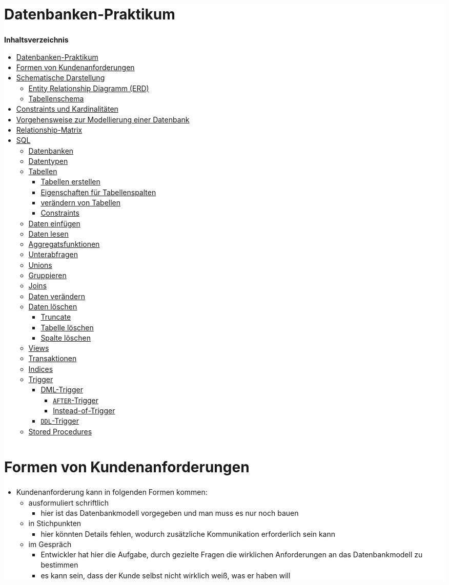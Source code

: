 Datenbanken-Praktikum
=====================



**Inhaltsverzeichnis**

- [Datenbanken-Praktikum](#datenbanken-praktikum)
- [Formen von Kundenanforderungen](#formen-von-kundenanforderungen)
- [Schematische Darstellung](#schematische-darstellung)
  - [Entity Relationship Diagramm (ERD)](#entity-relationship-diagramm-erd)
  - [Tabellenschema](#tabellenschema)
- [Constraints und Kardinalitäten](#constraints-und-kardinalitäten)
- [Vorgehensweise zur Modellierung einer Datenbank](#vorgehensweise-zur-modellierung-einer-datenbank)
- [Relationship-Matrix](#relationship-matrix)
- [SQL](#sql)
  - [Datenbanken](#datenbanken)
  - [Datentypen](#datentypen)
  - [Tabellen](#tabellen)
    - [Tabellen erstellen](#tabellen-erstellen)
    - [Eigenschaften für Tabellenspalten](#eigenschaften-für-tabellenspalten)
    - [verändern von Tabellen](#verändern-von-tabellen)
    - [Constraints](#constraints)
  - [Daten einfügen](#daten-einfügen)
  - [Daten lesen](#daten-lesen)
  - [Aggregatsfunktionen](#aggregatsfunktionen)
  - [Unterabfragen](#unterabfragen)
  - [Unions](#unions)
  - [Gruppieren](#gruppieren)
  - [Joins](#joins)
  - [Daten verändern](#daten-verändern)
  - [Daten löschen](#daten-löschen)
    - [Truncate](#truncate)
    - [Tabelle löschen](#tabelle-löschen)
    - [Spalte löschen](#spalte-löschen)
  - [Views](#views)
  - [Transaktionen](#transaktionen)
  - [Indices](#indices)
  - [Trigger](#trigger)
    - [DML-Trigger](#dml-trigger)
      - [`AFTER`-Trigger](#after-trigger)
      - [Instead-of-Trigger](#instead-of-trigger)
    - [`DDL`-Trigger](#ddl-trigger)
  - [Stored Procedures](#stored-procedures)





# Formen von Kundenanforderungen

- Kundenanforderung kann in folgenden Formen kommen:
  - ausformuliert schriftlich
    - hier ist das Datenbankmodell vorgegeben und man muss es nur noch bauen
  - in Stichpunkten
    - hier könnten Details fehlen, wodurch zusätzliche Kommunikation erforderlich sein kann
  - im Gespräch
    - Entwickler hat hier die Aufgabe, durch gezielte Fragen die wirklichen Anforderungen an das Datenbankmodell zu bestimmen
    - es kann sein, dass der Kunde selbst nicht wirklich weiß, was er haben will

